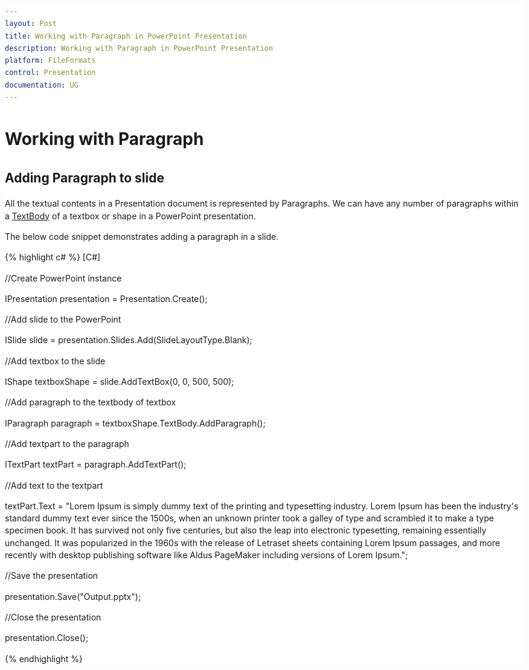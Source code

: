 ```yaml
---
layout: Post
title: Working with Paragraph in PowerPoint Presentation
description: Working with Paragraph in PowerPoint Presentation
platform: FileFormats
control: Presentation
documentation: UG
---
```

# Working with Paragraph

## Adding Paragraph to slide

All the textual contents in a Presentation document is represented by Paragraphs. We can have any number of paragraphs within a [TextBody](http://www.google.com/# "") of a textbox or shape in a PowerPoint presentation. 

The below code snippet demonstrates adding a paragraph in a slide.

{% highlight c# %}
[C#]

//Create PowerPoint instance

IPresentation presentation = Presentation.Create();

//Add slide to the PowerPoint

ISlide slide = presentation.Slides.Add(SlideLayoutType.Blank);

//Add textbox to the slide

IShape textboxShape = slide.AddTextBox(0, 0, 500, 500);

//Add paragraph to the textbody of textbox

IParagraph paragraph = textboxShape.TextBody.AddParagraph();

//Add textpart to the paragraph

ITextPart textPart = paragraph.AddTextPart();

//Add text to the textpart

textPart.Text = "Lorem Ipsum is simply dummy text of the printing and typesetting industry. Lorem Ipsum has been the industry's standard dummy text ever since the 1500s, when an unknown printer took a galley of type and scrambled it to make a type specimen book. It has survived not only five centuries, but also the leap into electronic typesetting, remaining essentially unchanged. It was popularized in the 1960s with the release of Letraset sheets containing Lorem Ipsum passages, and more recently with desktop publishing software like Aldus PageMaker including versions of Lorem Ipsum.";

//Save the presentation

presentation.Save("Output.pptx");

//Close the presentation

presentation.Close();



{% endhighlight %}
